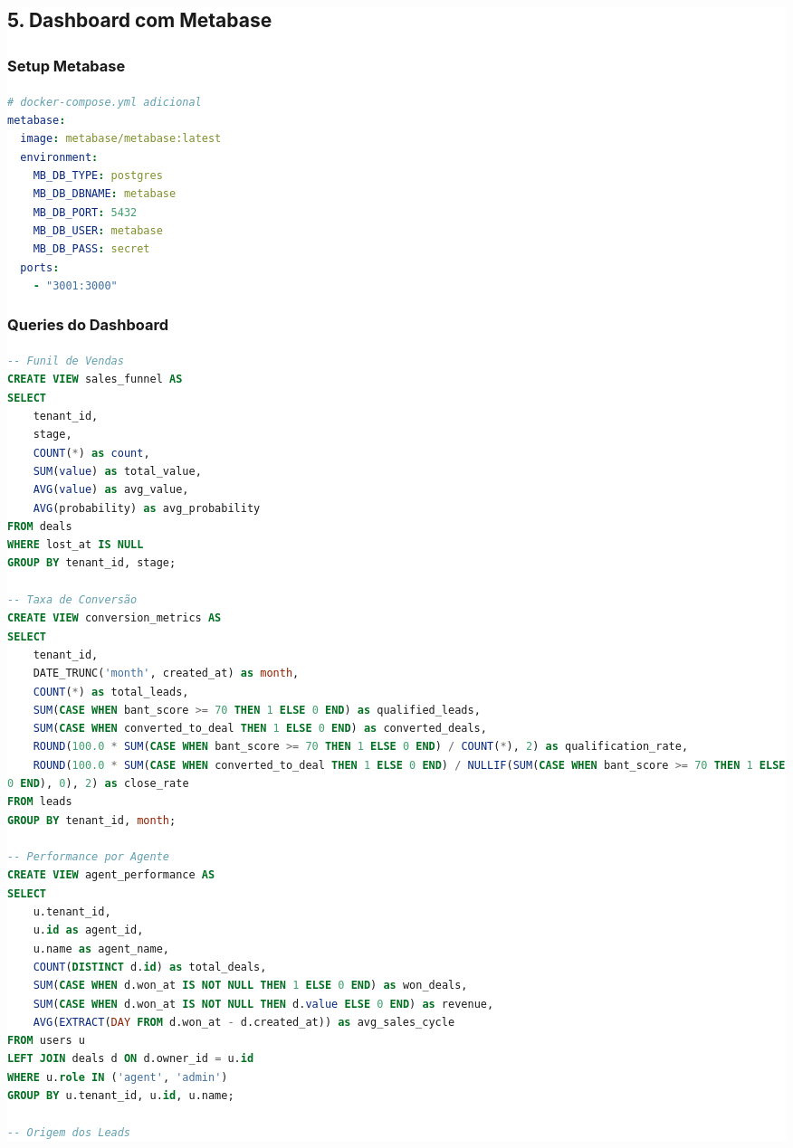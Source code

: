 ## 5. Dashboard com Metabase

### Setup Metabase
```yaml
# docker-compose.yml adicional
metabase:
  image: metabase/metabase:latest
  environment:
    MB_DB_TYPE: postgres
    MB_DB_DBNAME: metabase
    MB_DB_PORT: 5432
    MB_DB_USER: metabase
    MB_DB_PASS: secret
  ports:
    - "3001:3000"
```

### Queries do Dashboard
```sql
-- Funil de Vendas
CREATE VIEW sales_funnel AS
SELECT 
    tenant_id,
    stage,
    COUNT(*) as count,
    SUM(value) as total_value,
    AVG(value) as avg_value,
    AVG(probability) as avg_probability
FROM deals
WHERE lost_at IS NULL
GROUP BY tenant_id, stage;

-- Taxa de Conversão
CREATE VIEW conversion_metrics AS
SELECT
    tenant_id,
    DATE_TRUNC('month', created_at) as month,
    COUNT(*) as total_leads,
    SUM(CASE WHEN bant_score >= 70 THEN 1 ELSE 0 END) as qualified_leads,
    SUM(CASE WHEN converted_to_deal THEN 1 ELSE 0 END) as converted_deals,
    ROUND(100.0 * SUM(CASE WHEN bant_score >= 70 THEN 1 ELSE 0 END) / COUNT(*), 2) as qualification_rate,
    ROUND(100.0 * SUM(CASE WHEN converted_to_deal THEN 1 ELSE 0 END) / NULLIF(SUM(CASE WHEN bant_score >= 70 THEN 1 ELSE 0 END), 0), 2) as close_rate
FROM leads
GROUP BY tenant_id, month;

-- Performance por Agente
CREATE VIEW agent_performance AS
SELECT
    u.tenant_id,
    u.id as agent_id,
    u.name as agent_name,
    COUNT(DISTINCT d.id) as total_deals,
    SUM(CASE WHEN d.won_at IS NOT NULL THEN 1 ELSE 0 END) as won_deals,
    SUM(CASE WHEN d.won_at IS NOT NULL THEN d.value ELSE 0 END) as revenue,
    AVG(EXTRACT(DAY FROM d.won_at - d.created_at)) as avg_sales_cycle
FROM users u
LEFT JOIN deals d ON d.owner_id = u.id
WHERE u.role IN ('agent', 'admin')
GROUP BY u.tenant_id, u.id, u.name;

-- Origem dos Leads
```